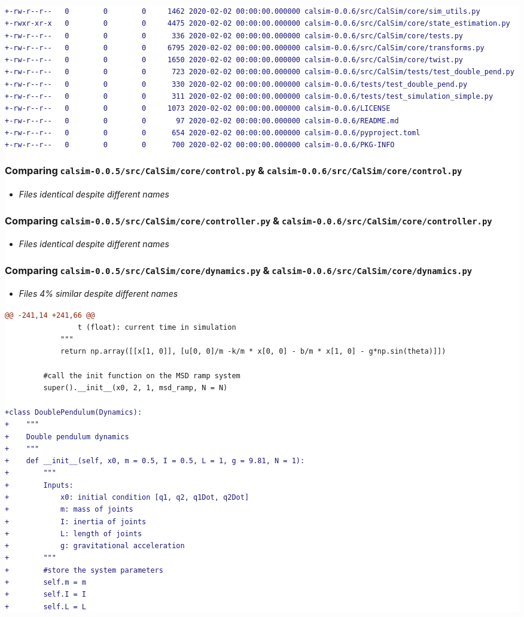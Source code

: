 ```diff
+-rw-r--r--   0        0        0     1462 2020-02-02 00:00:00.000000 calsim-0.0.6/src/CalSim/core/sim_utils.py
+-rwxr-xr-x   0        0        0     4475 2020-02-02 00:00:00.000000 calsim-0.0.6/src/CalSim/core/state_estimation.py
+-rw-r--r--   0        0        0      336 2020-02-02 00:00:00.000000 calsim-0.0.6/src/CalSim/core/tests.py
+-rw-r--r--   0        0        0     6795 2020-02-02 00:00:00.000000 calsim-0.0.6/src/CalSim/core/transforms.py
+-rw-r--r--   0        0        0     1650 2020-02-02 00:00:00.000000 calsim-0.0.6/src/CalSim/core/twist.py
+-rw-r--r--   0        0        0      723 2020-02-02 00:00:00.000000 calsim-0.0.6/src/CalSim/tests/test_double_pend.py
+-rw-r--r--   0        0        0      330 2020-02-02 00:00:00.000000 calsim-0.0.6/tests/test_double_pend.py
+-rw-r--r--   0        0        0      311 2020-02-02 00:00:00.000000 calsim-0.0.6/tests/test_simulation_simple.py
+-rw-r--r--   0        0        0     1073 2020-02-02 00:00:00.000000 calsim-0.0.6/LICENSE
+-rw-r--r--   0        0        0       97 2020-02-02 00:00:00.000000 calsim-0.0.6/README.md
+-rw-r--r--   0        0        0      654 2020-02-02 00:00:00.000000 calsim-0.0.6/pyproject.toml
+-rw-r--r--   0        0        0      700 2020-02-02 00:00:00.000000 calsim-0.0.6/PKG-INFO
```

### Comparing `calsim-0.0.5/src/CalSim/core/control.py` & `calsim-0.0.6/src/CalSim/core/control.py`

 * *Files identical despite different names*

### Comparing `calsim-0.0.5/src/CalSim/core/controller.py` & `calsim-0.0.6/src/CalSim/core/controller.py`

 * *Files identical despite different names*

### Comparing `calsim-0.0.5/src/CalSim/core/dynamics.py` & `calsim-0.0.6/src/CalSim/core/dynamics.py`

 * *Files 4% similar despite different names*

```diff
@@ -241,14 +241,66 @@
                 t (float): current time in simulation
             """
             return np.array([[x[1, 0]], [u[0, 0]/m -k/m * x[0, 0] - b/m * x[1, 0] - g*np.sin(theta)]])
         
         #call the init function on the MSD ramp system
         super().__init__(x0, 2, 1, msd_ramp, N = N)
 
+class DoublePendulum(Dynamics):
+    """
+    Double pendulum dynamics
+    """
+    def __init__(self, x0, m = 0.5, I = 0.5, L = 1, g = 9.81, N = 1):
+        """
+        Inputs:
+            x0: initial condition [q1, q2, q1Dot, q2Dot]
+            m: mass of joints
+            I: inertia of joints
+            L: length of joints
+            g: gravitational acceleration
+        """
+        #store the system parameters
+        self.m = m
+        self.I = I
+        self.L = L
```